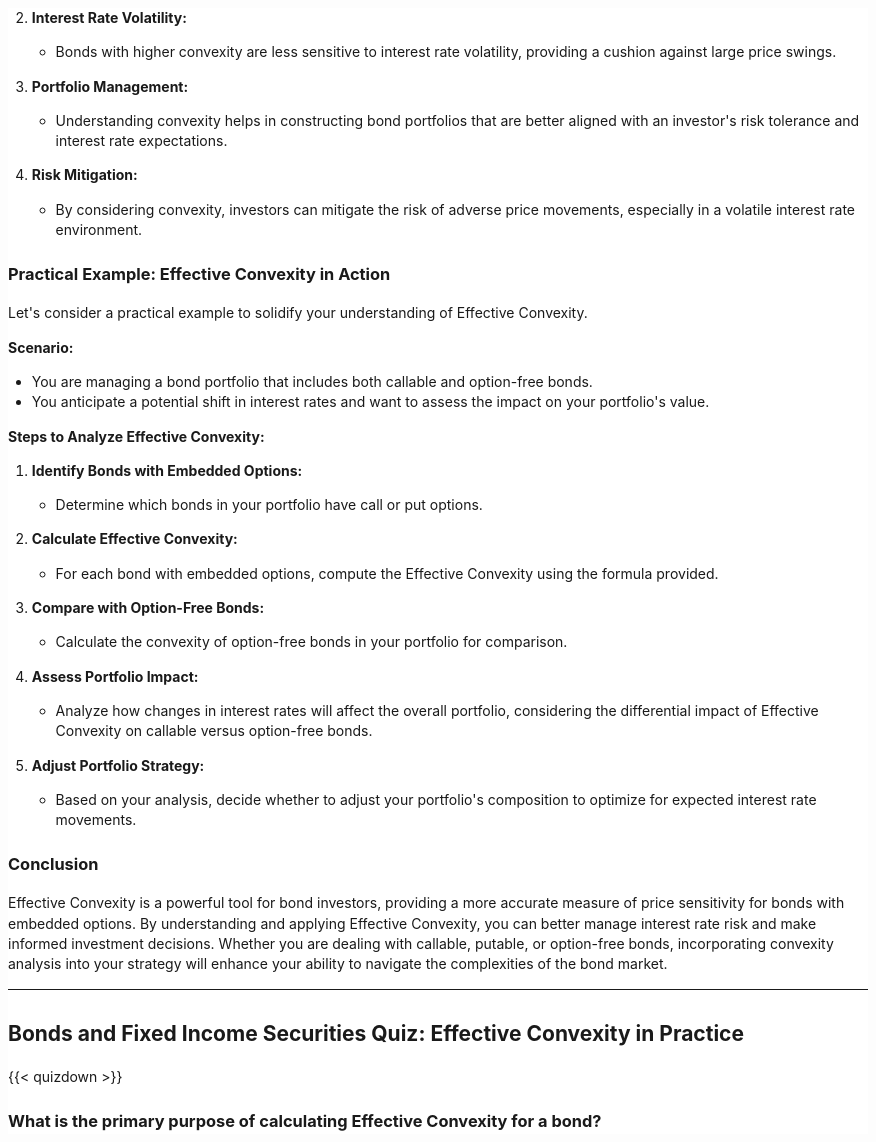 2. **Interest Rate Volatility:**
   - Bonds with higher convexity are less sensitive to interest rate volatility, providing a cushion against large price swings.

3. **Portfolio Management:**
   - Understanding convexity helps in constructing bond portfolios that are better aligned with an investor's risk tolerance and interest rate expectations.

4. **Risk Mitigation:**
   - By considering convexity, investors can mitigate the risk of adverse price movements, especially in a volatile interest rate environment.

### Practical Example: Effective Convexity in Action

Let's consider a practical example to solidify your understanding of Effective Convexity.

**Scenario:**
- You are managing a bond portfolio that includes both callable and option-free bonds.
- You anticipate a potential shift in interest rates and want to assess the impact on your portfolio's value.

**Steps to Analyze Effective Convexity:**

1. **Identify Bonds with Embedded Options:**
   - Determine which bonds in your portfolio have call or put options.

2. **Calculate Effective Convexity:**
   - For each bond with embedded options, compute the Effective Convexity using the formula provided.

3. **Compare with Option-Free Bonds:**
   - Calculate the convexity of option-free bonds in your portfolio for comparison.

4. **Assess Portfolio Impact:**
   - Analyze how changes in interest rates will affect the overall portfolio, considering the differential impact of Effective Convexity on callable versus option-free bonds.

5. **Adjust Portfolio Strategy:**
   - Based on your analysis, decide whether to adjust your portfolio's composition to optimize for expected interest rate movements.

### Conclusion

Effective Convexity is a powerful tool for bond investors, providing a more accurate measure of price sensitivity for bonds with embedded options. By understanding and applying Effective Convexity, you can better manage interest rate risk and make informed investment decisions. Whether you are dealing with callable, putable, or option-free bonds, incorporating convexity analysis into your strategy will enhance your ability to navigate the complexities of the bond market.

---

## Bonds and Fixed Income Securities Quiz: Effective Convexity in Practice

{{< quizdown >}}

### What is the primary purpose of calculating Effective Convexity for a bond?
